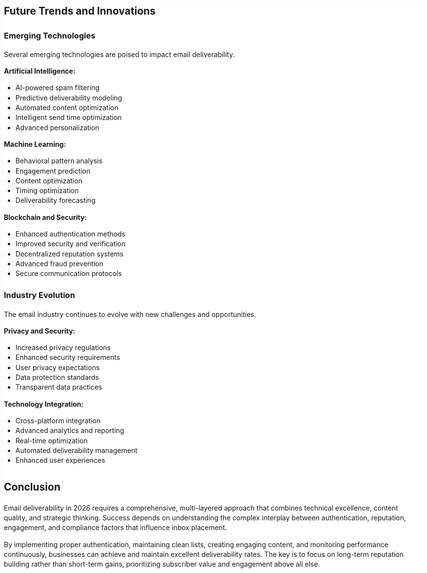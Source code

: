 ## Future Trends and Innovations

### Emerging Technologies

Several emerging technologies are poised to impact email deliverability.

**Artificial Intelligence:**
- AI-powered spam filtering
- Predictive deliverability modeling
- Automated content optimization
- Intelligent send time optimization
- Advanced personalization

**Machine Learning:**
- Behavioral pattern analysis
- Engagement prediction
- Content optimization
- Timing optimization
- Deliverability forecasting

**Blockchain and Security:**
- Enhanced authentication methods
- Improved security and verification
- Decentralized reputation systems
- Advanced fraud prevention
- Secure communication protocols

### Industry Evolution

The email industry continues to evolve with new challenges and opportunities.

**Privacy and Security:**
- Increased privacy regulations
- Enhanced security requirements
- User privacy expectations
- Data protection standards
- Transparent data practices

**Technology Integration:**
- Cross-platform integration
- Advanced analytics and reporting
- Real-time optimization
- Automated deliverability management
- Enhanced user experiences

## Conclusion

Email deliverability in 2026 requires a comprehensive, multi-layered approach that combines technical excellence, content quality, and strategic thinking. Success depends on understanding the complex interplay between authentication, reputation, engagement, and compliance factors that influence inbox placement.

By implementing proper authentication, maintaining clean lists, creating engaging content, and monitoring performance continuously, businesses can achieve and maintain excellent deliverability rates. The key is to focus on long-term reputation building rather than short-term gains, prioritizing subscriber value and engagement above all else.
